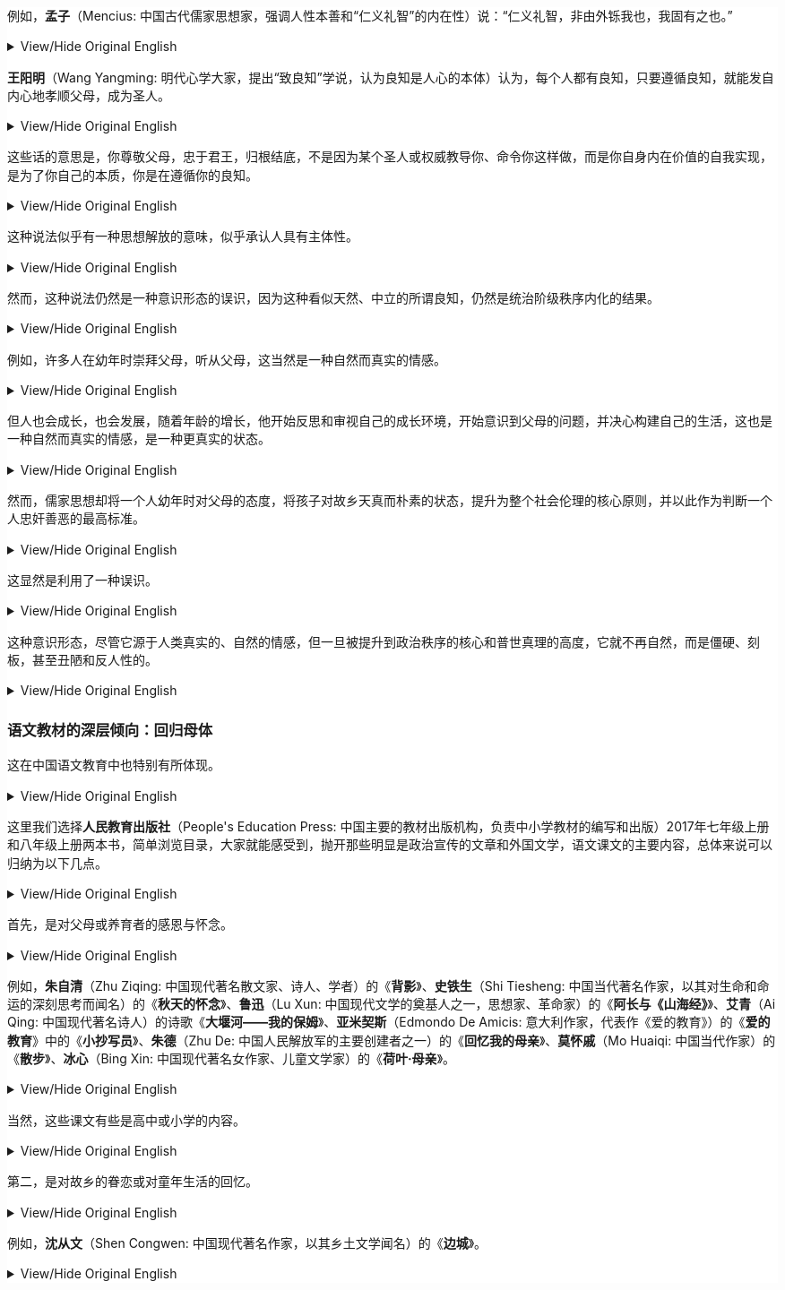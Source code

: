 例如，**孟子**（Mencius: 中国古代儒家思想家，强调人性本善和“仁义礼智”的内在性）说：“仁义礼智，非由外铄我也，我固有之也。”
<details><summary>View/Hide Original English</summary></details>

**王阳明**（Wang Yangming: 明代心学大家，提出“致良知”学说，认为良知是人心的本体）认为，每个人都有良知，只要遵循良知，就能发自内心地孝顺父母，成为圣人。
<details><summary>View/Hide Original English</summary></details>

这些话的意思是，你尊敬父母，忠于君王，归根结底，不是因为某个圣人或权威教导你、命令你这样做，而是你自身内在价值的自我实现，是为了你自己的本质，你是在遵循你的良知。
<details><summary>View/Hide Original English</summary></details>

这种说法似乎有一种思想解放的意味，似乎承认人具有主体性。
<details><summary>View/Hide Original English</summary></details>

然而，这种说法仍然是一种意识形态的误识，因为这种看似天然、中立的所谓良知，仍然是统治阶级秩序内化的结果。
<details><summary>View/Hide Original English</summary></details>

例如，许多人在幼年时崇拜父母，听从父母，这当然是一种自然而真实的情感。
<details><summary>View/Hide Original English</summary></details>

但人也会成长，也会发展，随着年龄的增长，他开始反思和审视自己的成长环境，开始意识到父母的问题，并决心构建自己的生活，这也是一种自然而真实的情感，是一种更真实的状态。
<details><summary>View/Hide Original English</summary></details>

然而，儒家思想却将一个人幼年时对父母的态度，将孩子对故乡天真而朴素的状态，提升为整个社会伦理的核心原则，并以此作为判断一个人忠奸善恶的最高标准。
<details><summary>View/Hide Original English</summary></details>

这显然是利用了一种误识。
<details><summary>View/Hide Original English</summary></details>

这种意识形态，尽管它源于人类真实的、自然的情感，但一旦被提升到政治秩序的核心和普世真理的高度，它就不再自然，而是僵硬、刻板，甚至丑陋和反人性的。
<details><summary>View/Hide Original English</summary></details>

### 语文教材的深层倾向：回归母体

这在中国语文教育中也特别有所体现。
<details><summary>View/Hide Original English</summary></details>

这里我们选择**人民教育出版社**（People's Education Press: 中国主要的教材出版机构，负责中小学教材的编写和出版）2017年七年级上册和八年级上册两本书，简单浏览目录，大家就能感受到，抛开那些明显是政治宣传的文章和外国文学，语文课文的主要内容，总体来说可以归纳为以下几点。
<details><summary>View/Hide Original English</summary></details>

首先，是对父母或养育者的感恩与怀念。
<details><summary>View/Hide Original English</summary></details>

例如，**朱自清**（Zhu Ziqing: 中国现代著名散文家、诗人、学者）的《**背影**》、**史铁生**（Shi Tiesheng: 中国当代著名作家，以其对生命和命运的深刻思考而闻名）的《**秋天的怀念**》、**鲁迅**（Lu Xun: 中国现代文学的奠基人之一，思想家、革命家）的《**阿长与《山海经》**》、**艾青**（Ai Qing: 中国现代著名诗人）的诗歌《**大堰河——我的保姆**》、**亚米契斯**（Edmondo De Amicis: 意大利作家，代表作《爱的教育》）的《**爱的教育**》中的《**小抄写员**》、**朱德**（Zhu De: 中国人民解放军的主要创建者之一）的《**回忆我的母亲**》、**莫怀戚**（Mo Huaiqi: 中国当代作家）的《**散步**》、**冰心**（Bing Xin: 中国现代著名女作家、儿童文学家）的《**荷叶·母亲**》。
<details><summary>View/Hide Original English</summary></details>

当然，这些课文有些是高中或小学的内容。
<details><summary>View/Hide Original English</summary></details>

第二，是对故乡的眷恋或对童年生活的回忆。
<details><summary>View/Hide Original English</summary></details>

例如，**沈从文**（Shen Congwen: 中国现代著名作家，以其乡土文学闻名）的《**边城**》。
<details><summary>View/Hide Original English</summary></details>
